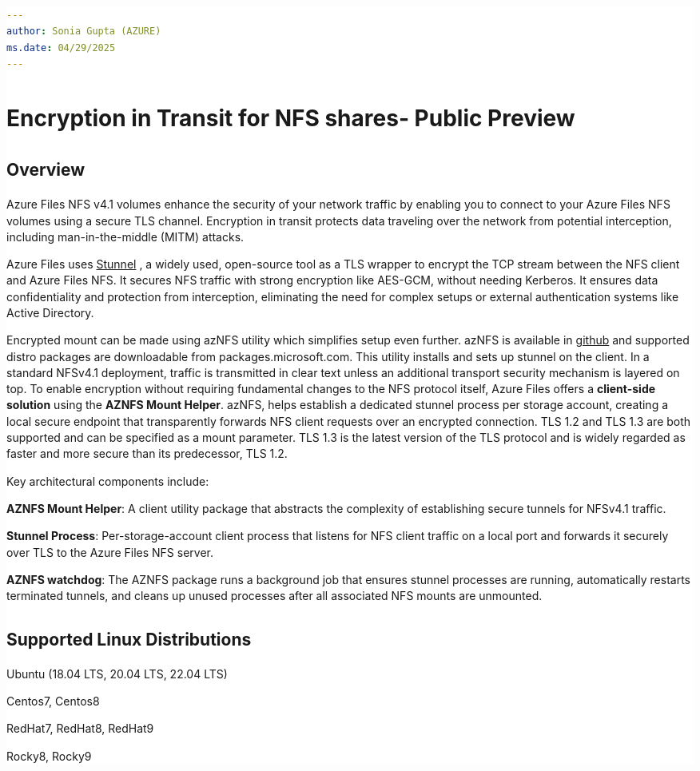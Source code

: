 ```yaml
---
author: Sonia Gupta (AZURE)
ms.date: 04/29/2025
---
```

# Encryption in Transit for NFS shares- Public Preview

## Overview

Azure Files NFS v4.1 volumes enhance the security of your network traffic by enabling you to connect to your Azure Files NFS volumes using a secure TLS channel. Encryption in transit protects data traveling over the network from potential interception, including man-in-the-middle (MITM) attacks.

Azure Files uses [Stunnel](https://www.stunnel.org/) , a widely used, open-source tool as a TLS wrapper to encrypt the TCP stream between the NFS client and Azure Files NFS. It secures NFS traffic with strong encryption like AES-GCM, without needing Kerberos. It ensures data confidentiality and protection from interception, eliminating the need for complex setups or external authentication systems like Active Directory. 

Encrypted mount can be made using azNFS utility which simplifies setup even further. azNFS is available in [github](https://github.com/Azure/AZNFS-mount) and supported distro packages are downloadable from packages.microsoft.com. This utility installs and sets up stunnel on the client. In a standard NFSv4.1 deployment, traffic is transmitted in clear text unless an additional transport security mechanism is layered on top. To enable encryption without requiring fundamental changes to the NFS protocol itself, Azure Files offers a **client-side solution** using the **AZNFS Mount Helper**. azNFS, helps establish a dedicated stunnel process per storage account, creating a local secure endpoint that transparently forwards NFS client requests over an encrypted connection. TLS 1.2 and TLS 1.3 are both supported and can be specified as a mount parameter. TLS 1.3 is the latest version of the TLS protocol and is widely regarded as faster and more secure than its predecessor, TLS 1.2.

Key architectural components include:

**AZNFS Mount Helper**: A client utility package that abstracts the complexity of establishing secure tunnels for NFSv4.1 traffic.

**Stunnel Process**: Per-storage-account client process that listens for NFS client traffic on a local port and forwards it securely over TLS to the Azure Files NFS server.

**AZNFS watchdog**: The AZNFS package runs a background job that ensures stunnel processes are running, automatically restarts terminated tunnels, and cleans up unused processes after all associated NFS mounts are unmounted.

## Supported Linux Distributions

Ubuntu (18.04 LTS, 20.04 LTS, 22.04 LTS) 

Centos7, Centos8 

RedHat7, RedHat8, RedHat9 

Rocky8, Rocky9 
